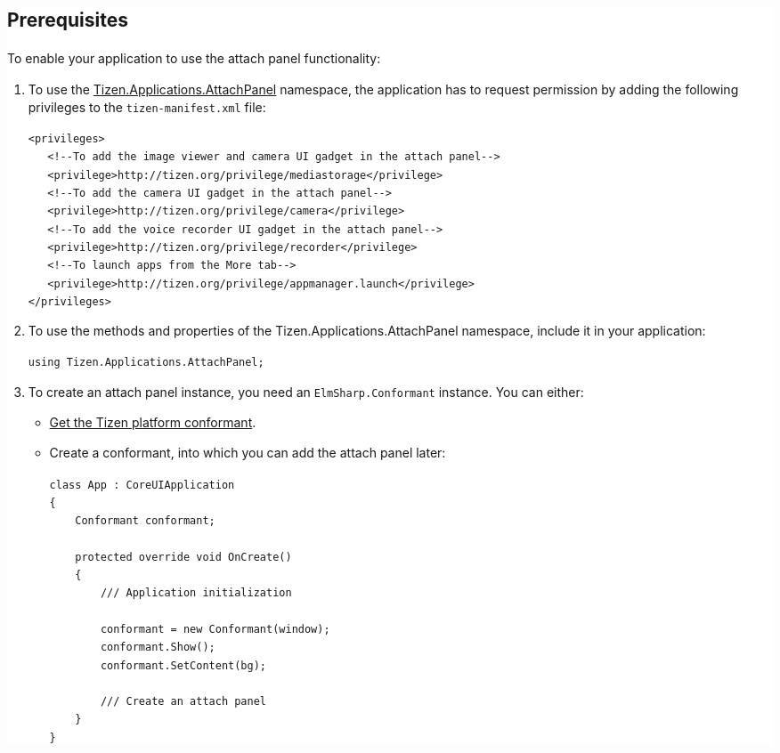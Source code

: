 

Prerequisites
-------------

To enable your application to use the attach panel functionality:

1.  To use the
    [Tizen.Applications.AttachPanel](https://developer.tizen.org/dev-guide/csapi/namespaceTizen_1_1Applications_1_1AttachPanel.html)
    namespace, the application has to request permission by adding the
    following privileges to the `tizen-manifest.xml` file:

    ``` {.prettyprint}
    <privileges>
       <!--To add the image viewer and camera UI gadget in the attach panel-->
       <privilege>http://tizen.org/privilege/mediastorage</privilege>
       <!--To add the camera UI gadget in the attach panel-->
       <privilege>http://tizen.org/privilege/camera</privilege>
       <!--To add the voice recorder UI gadget in the attach panel-->
       <privilege>http://tizen.org/privilege/recorder</privilege>
       <!--To launch apps from the More tab-->
       <privilege>http://tizen.org/privilege/appmanager.launch</privilege>
    </privileges>
    ```

2. To use the methods and properties of the
    Tizen.Applications.AttachPanel namespace, include it in your
    application:

    ``` {.prettyprint}
    using Tizen.Applications.AttachPanel;
    ```

3. To create an attach panel instance, you need an
    `ElmSharp.Conformant` instance. You can either:
    -   [Get the Tizen platform conformant](#getConformant).
    - Create a conformant, into which you can add the attach panel
        later:

        ``` {.prettyprint}
        class App : CoreUIApplication
        {
            Conformant conformant;

            protected override void OnCreate()
            {
                /// Application initialization

                conformant = new Conformant(window);
                conformant.Show();
                conformant.SetContent(bg);

                /// Create an attach panel
            }
        }
        ```
